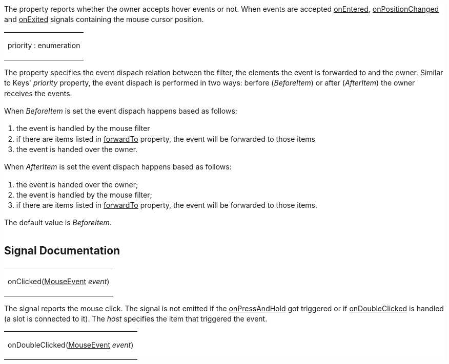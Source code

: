 The property reports whether the owner accepts hover events or not. When events are accepted [onEntered](index.html#onEntered-signal), [onPositionChanged](index.html#onPositionChanged-signal) and [onExited](index.html#onExited-signal) signals containing the mouse cursor position.

<table>
<colgroup>
<col width="100%" />
</colgroup>
<tbody>
<tr class="odd">
<td><p><span id="priority-prop"></span><span class="name">priority</span> : <span class="type">enumeration</span></p></td>
</tr>
</tbody>
</table>

The property specifies the event dispach relation between the filter, the elements the event is forwarded to and the owner. Similar to Keys' *priority* property, the event dispach is performed in two ways: berfore (*BeforeItem*) or after (*AfterItem*) the owner receives the events.

When *BeforeItem* is set the event dispach happens based as follows:

1.  the event is handled by the mouse filter
2.  if there are items listed in [forwardTo](index.html#forwardTo-prop) property, the event will be forwarded to those items
3.  the event is handed over the owner.

When *AfterItem* is set the event dispach happens based as follows:

1.  the event is handed over the owner;
2.  the event is handled by the mouse filter;
3.  if there are items listed in [forwardTo](index.html#forwardTo-prop) property, the event will be forwarded to those items.

The default value is *BeforeItem*.

Signal Documentation
--------------------

<table>
<colgroup>
<col width="100%" />
</colgroup>
<tbody>
<tr class="odd">
<td><p><span id="onClicked-signal"></span><span class="name">onClicked</span>(<span class="type"><a href="../../sdk-14.10/QtQuick.MouseEvent/index.html">MouseEvent</a></span> <em>event</em>)</p></td>
</tr>
</tbody>
</table>

The signal reports the mouse click. The signal is not emitted if the [onPressAndHold](index.html#onPressAndHold-signal) got triggered or if [onDoubleClicked](index.html#onDoubleClicked-signal) is handled (a slot is connected to it). The *host* specifies the item that triggered the event.

<table>
<colgroup>
<col width="100%" />
</colgroup>
<tbody>
<tr class="odd">
<td><p><span id="onDoubleClicked-signal"></span><span class="name">onDoubleClicked</span>(<span class="type"><a href="../../sdk-14.10/QtQuick.MouseEvent/index.html">MouseEvent</a></span> <em>event</em>)</p></td>
</tr>
</tbody>
</table>
